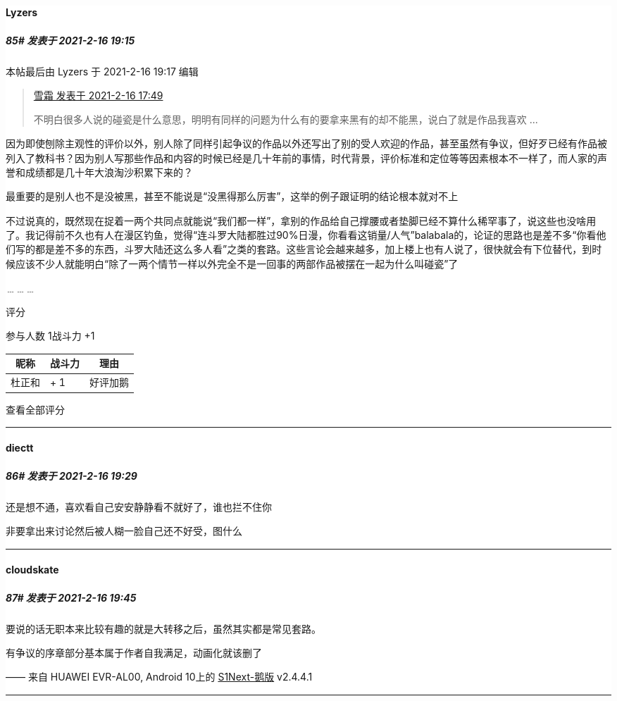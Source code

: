 ####  Lyzers  
##### 85#       发表于 2021-2-16 19:15


 本帖最后由 Lyzers 于 2021-2-16 19:17 编辑 
<blockquote><a href="httphttps://bbs.saraba1st.com/2b/forum.php?mod=redirect&amp;goto=findpost&amp;pid=50346837&amp;ptid=1987982" target="_blank">雪霜 发表于 2021-2-16 17:49</a>

不明白很多人说的碰瓷是什么意思，明明有同样的问题为什么有的要拿来黑有的却不能黑，说白了就是作品我喜欢 ...</blockquote>
因为即使刨除主观性的评价以外，别人除了同样引起争议的作品以外还写出了别的受人欢迎的作品，甚至虽然有争议，但好歹已经有作品被列入了教科书？因为别人写那些作品和内容的时候已经是几十年前的事情，时代背景，评价标准和定位等等因素根本不一样了，而人家的声誉和成绩都是几十年大浪淘沙积累下来的？

最重要的是别人也不是没被黑，甚至不能说是“没黑得那么厉害”，这举的例子跟证明的结论根本就对不上


不过说真的，既然现在捉着一两个共同点就能说“我们都一样”，拿别的作品给自己撑腰或者垫脚已经不算什么稀罕事了，说这些也没啥用了。我记得前不久也有人在漫区钓鱼，觉得“连斗罗大陆都胜过90%日漫，你看看这销量/人气”balabala的，论证的思路也是差不多“你看他们写的都是差不多的东西，斗罗大陆还这么多人看”之类的套路。这些言论会越来越多，加上楼上也有人说了，很快就会有下位替代，到时候应该不少人就能明白“除了一两个情节一样以外完全不是一回事的两部作品被摆在一起为什么叫碰瓷”了


﹍﹍﹍

评分


 参与人数 1战斗力 +1

|昵称|战斗力|理由|
|----|---|---|
| 杜正和| + 1|好评加鹅|


查看全部评分


-----

####  diectt  
##### 86#       发表于 2021-2-16 19:29


还是想不通，喜欢看自己安安静静看不就好了，谁也拦不住你

非要拿出来讨论然后被人糊一脸自己还不好受，图什么


-----

####  cloudskate  
##### 87#       发表于 2021-2-16 19:45


要说的话无职本来比较有趣的就是大转移之后，虽然其实都是常见套路。

有争议的序章部分基本属于作者自我满足，动画化就该删了

—— 来自 HUAWEI EVR-AL00, Android 10上的 [S1Next-鹅版](https://github.com/ykrank/S1-Next/releases) v2.4.4.1


-----
